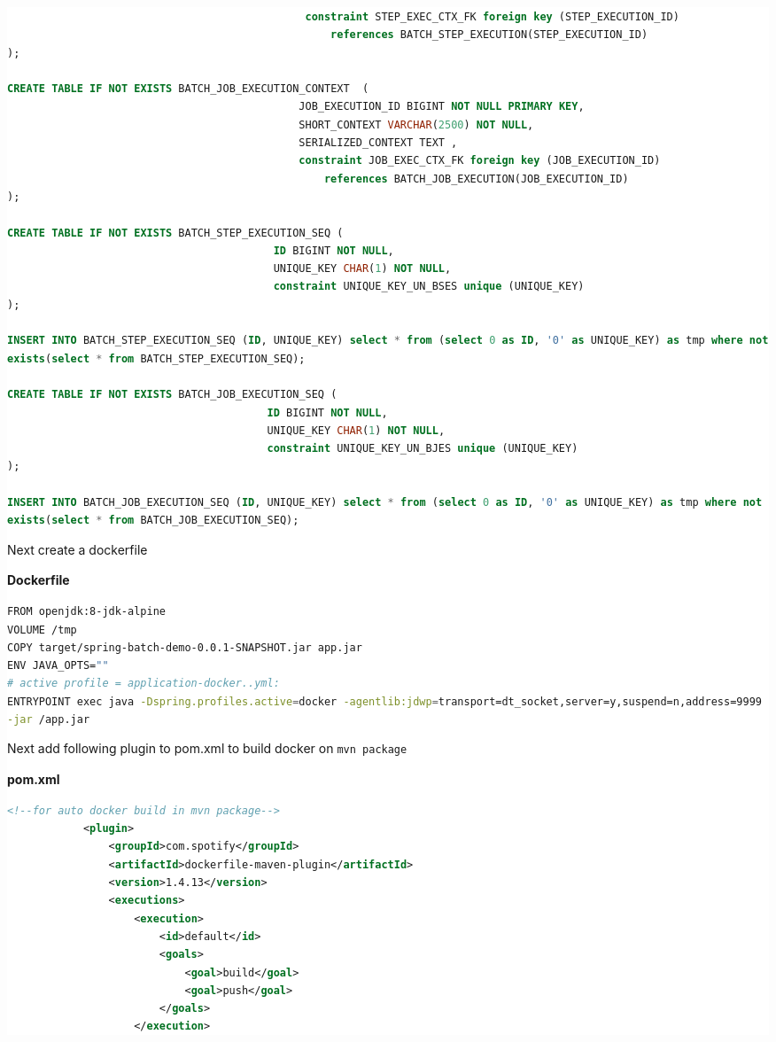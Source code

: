 ```sql
                                               constraint STEP_EXEC_CTX_FK foreign key (STEP_EXECUTION_ID)
                                                   references BATCH_STEP_EXECUTION(STEP_EXECUTION_ID)
);

CREATE TABLE IF NOT EXISTS BATCH_JOB_EXECUTION_CONTEXT  (
                                              JOB_EXECUTION_ID BIGINT NOT NULL PRIMARY KEY,
                                              SHORT_CONTEXT VARCHAR(2500) NOT NULL,
                                              SERIALIZED_CONTEXT TEXT ,
                                              constraint JOB_EXEC_CTX_FK foreign key (JOB_EXECUTION_ID)
                                                  references BATCH_JOB_EXECUTION(JOB_EXECUTION_ID)
);

CREATE TABLE IF NOT EXISTS BATCH_STEP_EXECUTION_SEQ (
                                          ID BIGINT NOT NULL,
                                          UNIQUE_KEY CHAR(1) NOT NULL,
                                          constraint UNIQUE_KEY_UN_BSES unique (UNIQUE_KEY)
);

INSERT INTO BATCH_STEP_EXECUTION_SEQ (ID, UNIQUE_KEY) select * from (select 0 as ID, '0' as UNIQUE_KEY) as tmp where not exists(select * from BATCH_STEP_EXECUTION_SEQ);

CREATE TABLE IF NOT EXISTS BATCH_JOB_EXECUTION_SEQ (
                                         ID BIGINT NOT NULL,
                                         UNIQUE_KEY CHAR(1) NOT NULL,
                                         constraint UNIQUE_KEY_UN_BJES unique (UNIQUE_KEY)
);

INSERT INTO BATCH_JOB_EXECUTION_SEQ (ID, UNIQUE_KEY) select * from (select 0 as ID, '0' as UNIQUE_KEY) as tmp where not exists(select * from BATCH_JOB_EXECUTION_SEQ);

```

Next create a dockerfile

**Dockerfile**
```sh
FROM openjdk:8-jdk-alpine
VOLUME /tmp
COPY target/spring-batch-demo-0.0.1-SNAPSHOT.jar app.jar
ENV JAVA_OPTS=""
# active profile = application-docker..yml:
ENTRYPOINT exec java -Dspring.profiles.active=docker -agentlib:jdwp=transport=dt_socket,server=y,suspend=n,address=9999 -jar /app.jar
```


Next add following plugin to pom.xml to build docker on `mvn package`

**pom.xml**
```xml
<!--for auto docker build in mvn package-->
            <plugin>
                <groupId>com.spotify</groupId>
                <artifactId>dockerfile-maven-plugin</artifactId>
                <version>1.4.13</version>
                <executions>
                    <execution>
                        <id>default</id>
                        <goals>
                            <goal>build</goal>
                            <goal>push</goal>
                        </goals>
                    </execution>
```
